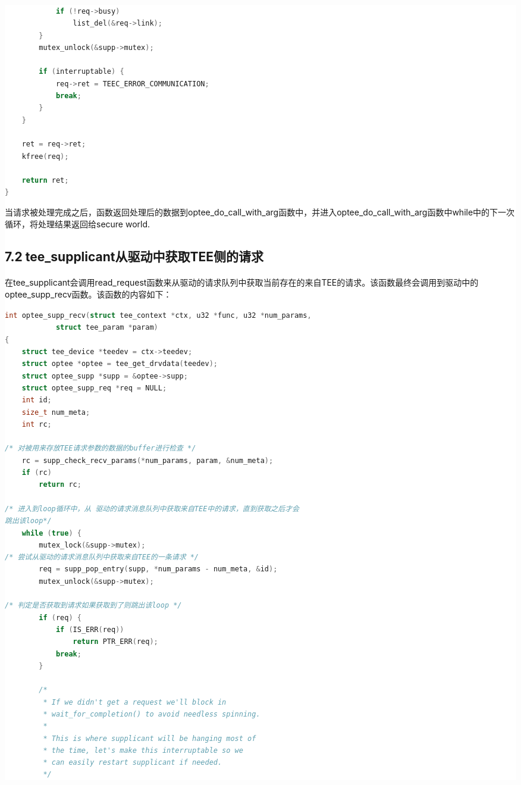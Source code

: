 ```C
			if (!req->busy)
				list_del(&req->link);
		}
		mutex_unlock(&supp->mutex);
 
		if (interruptable) {
			req->ret = TEEC_ERROR_COMMUNICATION;
			break;
		}
	}
 
	ret = req->ret;
	kfree(req);
 
	return ret;
}
```

当请求被处理完成之后，函数返回处理后的数据到optee_do_call_with_arg函数中，并进入optee_do_call_with_arg函数中while中的下一次循环，将处理结果返回给secure world.

## 7.2 tee_supplicant从驱动中获取TEE侧的请求
在tee_supplicant会调用read_request函数来从驱动的请求队列中获取当前存在的来自TEE的请求。该函数最终会调用到驱动中的optee_supp_recv函数。该函数的内容如下：
```C
int optee_supp_recv(struct tee_context *ctx, u32 *func, u32 *num_params,
		    struct tee_param *param)
{
	struct tee_device *teedev = ctx->teedev;
	struct optee *optee = tee_get_drvdata(teedev);
	struct optee_supp *supp = &optee->supp;
	struct optee_supp_req *req = NULL;
	int id;
	size_t num_meta;
	int rc;
 
/* 对被用来存放TEE请求参数的数据的buffer进行检查 */
	rc = supp_check_recv_params(*num_params, param, &num_meta);
	if (rc)
		return rc;
 
/* 进入到loop循环中，从 驱动的请求消息队列中获取来自TEE中的请求，直到获取之后才会
跳出该loop*/
	while (true) {
		mutex_lock(&supp->mutex);
/* 尝试从驱动的请求消息队列中获取来自TEE的一条请求 */
		req = supp_pop_entry(supp, *num_params - num_meta, &id);
		mutex_unlock(&supp->mutex);
 
/* 判定是否获取到请求如果获取到了则跳出该loop */
		if (req) {
			if (IS_ERR(req))
				return PTR_ERR(req);
			break;
		}
 
		/*
		 * If we didn't get a request we'll block in
		 * wait_for_completion() to avoid needless spinning.
		 *
		 * This is where supplicant will be hanging most of
		 * the time, let's make this interruptable so we
		 * can easily restart supplicant if needed.
		 */
```